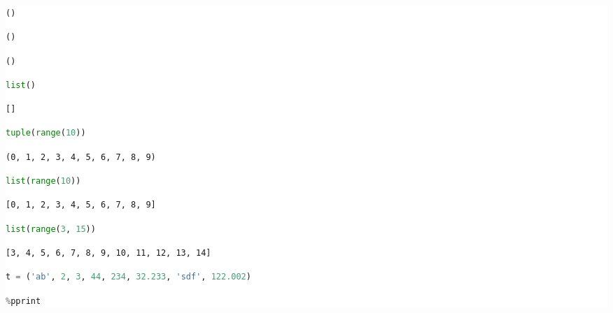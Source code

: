 
    ()




```python
()
```




    ()




```python
list()
```




    []




```python
tuple(range(10))
```




    (0, 1, 2, 3, 4, 5, 6, 7, 8, 9)




```python
list(range(10))
```




    [0, 1, 2, 3, 4, 5, 6, 7, 8, 9]




```python
list(range(3, 15))
```




    [3, 4, 5, 6, 7, 8, 9, 10, 11, 12, 13, 14]




```python
t = ('ab', 2, 3, 44, 234, 32.233, 'sdf', 122.002)
```


```python
%pprint
```
